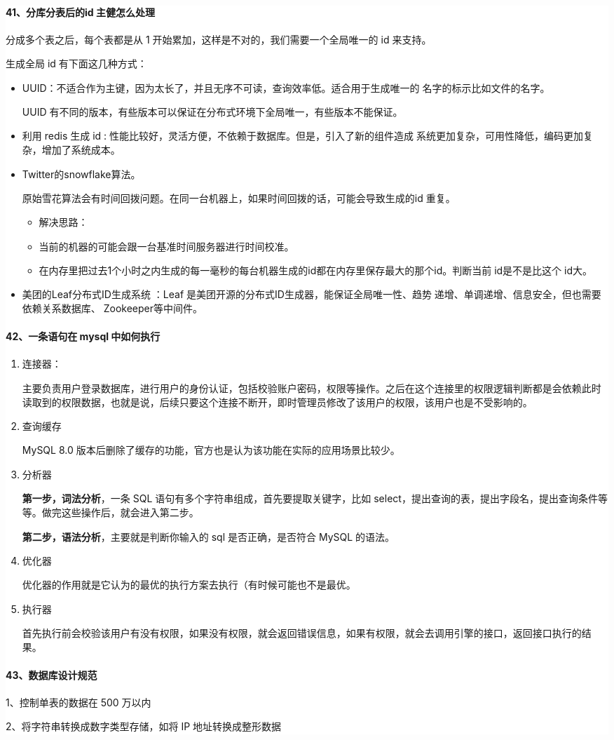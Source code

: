 #### 41、分库分表后的id 主健怎么处理

分成多个表之后，每个表都是从 1 开始累加，这样是不对的，我们需要⼀个全局唯⼀的 id 来⽀持。 

⽣成全局 id 有下⾯这⼏种⽅式：

* UUID：不适合作为主键，因为太⻓了，并且⽆序不可读，查询效率低。适合⽤于⽣成唯⼀的 名字的标示⽐如⽂件的名字。 

  UUID 有不同的版本，有些版本可以保证在分布式环境下全局唯一，有些版本不能保证。

  

* 利⽤ redis ⽣成 id : 性能⽐较好，灵活⽅便，不依赖于数据库。但是，引⼊了新的组件造成 系统更加复杂，可⽤性降低，编码更加复杂，增加了系统成本。 

* Twitter的snowflake算法。

  原始雪花算法会有时间回拨问题。在同一台机器上，如果时间回拨的话，可能会导致生成的id 重复。

  * 解决思路：
  * 当前的机器的可能会跟一台基准时间服务器进行时间校准。

  * 在内存里把过去1个小时之内生成的每一毫秒的每台机器生成的id都在内存里保存最大的那个id。判断当前 id是不是比这个 id大。

* 美团的Leaf分布式ID⽣成系统 ：Leaf 是美团开源的分布式ID⽣成器，能保证全局唯⼀性、趋势 递增、单调递增、信息安全，但也需要依赖关系数据库、 Zookeeper等中间件。



#### 42、一条语句在 mysql 中如何执行

1. 连接器：

   主要负责用户登录数据库，进行用户的身份认证，包括校验账户密码，权限等操作。之后在这个连接里的权限逻辑判断都是会依赖此时读取到的权限数据，也就是说，后续只要这个连接不断开，即时管理员修改了该用户的权限，该用户也是不受影响的。

   

2. 查询缓存

   MySQL 8.0 版本后删除了缓存的功能，官方也是认为该功能在实际的应用场景比较少。

   

3. 分析器

   **第一步，词法分析**，一条 SQL 语句有多个字符串组成，首先要提取关键字，比如 select，提出查询的表，提出字段名，提出查询条件等等。做完这些操作后，就会进入第二步。

   **第二步，语法分析**，主要就是判断你输入的 sql 是否正确，是否符合 MySQL 的语法。

   

4. 优化器

   优化器的作用就是它认为的最优的执行方案去执行（有时候可能也不是最优。

   

5. 执行器

   首先执行前会校验该用户有没有权限，如果没有权限，就会返回错误信息，如果有权限，就会去调用引擎的接口，返回接口执行的结果。



#### 43、数据库设计规范

1、控制单表的数据在 500 万以内

2、将字符串转换成数字类型存储，如将 IP 地址转换成整形数据
